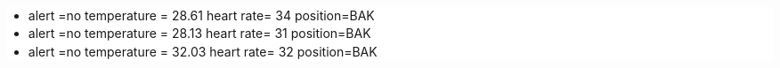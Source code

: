 * alert =no   temperature = 28.61    heart rate= 34    position=BAK 
* alert =no   temperature = 28.13    heart rate= 31    position=BAK 
* alert =no   temperature = 32.03    heart rate= 32    position=BAK 
